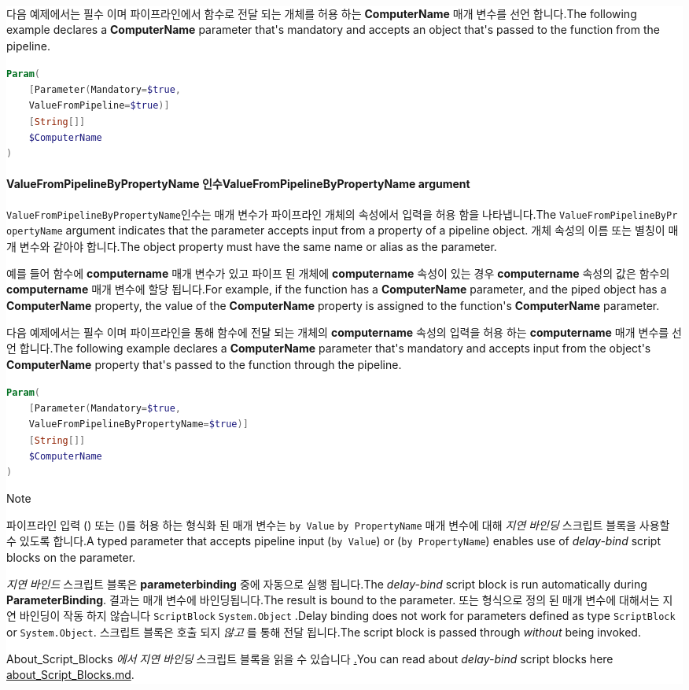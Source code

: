 <span data-ttu-id="b795b-184">다음 예제에서는 필수 이며 파이프라인에서 함수로 전달 되는 개체를 허용 하는 **ComputerName** 매개 변수를 선언 합니다.</span><span class="sxs-lookup"><span data-stu-id="b795b-184">The following example declares a **ComputerName** parameter that's mandatory and accepts an object that's passed to the function from the pipeline.</span></span>

```powershell
Param(
    [Parameter(Mandatory=$true,
    ValueFromPipeline=$true)]
    [String[]]
    $ComputerName
)
```

#### <a name="valuefrompipelinebypropertyname-argument"></a><span data-ttu-id="b795b-185">ValueFromPipelineByPropertyName 인수</span><span class="sxs-lookup"><span data-stu-id="b795b-185">ValueFromPipelineByPropertyName argument</span></span>

<span data-ttu-id="b795b-186">`ValueFromPipelineByPropertyName`인수는 매개 변수가 파이프라인 개체의 속성에서 입력을 허용 함을 나타냅니다.</span><span class="sxs-lookup"><span data-stu-id="b795b-186">The `ValueFromPipelineByPropertyName` argument indicates that the parameter accepts input from a property of a pipeline object.</span></span> <span data-ttu-id="b795b-187">개체 속성의 이름 또는 별칭이 매개 변수와 같아야 합니다.</span><span class="sxs-lookup"><span data-stu-id="b795b-187">The object property must have the same name or alias as the parameter.</span></span>

<span data-ttu-id="b795b-188">예를 들어 함수에 **computername** 매개 변수가 있고 파이프 된 개체에 **computername** 속성이 있는 경우 **computername** 속성의 값은 함수의 **computername** 매개 변수에 할당 됩니다.</span><span class="sxs-lookup"><span data-stu-id="b795b-188">For example, if the function has a **ComputerName** parameter, and the piped object has a **ComputerName** property, the value of the **ComputerName** property is assigned to the function's **ComputerName** parameter.</span></span>

<span data-ttu-id="b795b-189">다음 예제에서는 필수 이며 파이프라인을 통해 함수에 전달 되는 개체의 **computername** 속성의 입력을 허용 하는 **computername** 매개 변수를 선언 합니다.</span><span class="sxs-lookup"><span data-stu-id="b795b-189">The following example declares a **ComputerName** parameter that's mandatory and accepts input from the object's **ComputerName** property that's passed to the function through the pipeline.</span></span>

```powershell
Param(
    [Parameter(Mandatory=$true,
    ValueFromPipelineByPropertyName=$true)]
    [String[]]
    $ComputerName
)
```

> [!NOTE]
> <span data-ttu-id="b795b-190">파이프라인 입력 () 또는 ()를 허용 하는 형식화 된 매개 변수는 `by Value` `by PropertyName` 매개 변수에 대해 _지연 바인딩_ 스크립트 블록을 사용할 수 있도록 합니다.</span><span class="sxs-lookup"><span data-stu-id="b795b-190">A typed parameter that accepts pipeline input (`by Value`) or (`by PropertyName`) enables use of _delay-bind_ script blocks on the parameter.</span></span>
>
> <span data-ttu-id="b795b-191">_지연 바인드_ 스크립트 블록은 **parameterbinding** 중에 자동으로 실행 됩니다.</span><span class="sxs-lookup"><span data-stu-id="b795b-191">The _delay-bind_ script block is run automatically during **ParameterBinding**.</span></span> <span data-ttu-id="b795b-192">결과는 매개 변수에 바인딩됩니다.</span><span class="sxs-lookup"><span data-stu-id="b795b-192">The result is bound to the parameter.</span></span> <span data-ttu-id="b795b-193">또는 형식으로 정의 된 매개 변수에 대해서는 지연 바인딩이 작동 하지 않습니다 `ScriptBlock` `System.Object` .</span><span class="sxs-lookup"><span data-stu-id="b795b-193">Delay binding does not work for parameters defined as type `ScriptBlock` or `System.Object`.</span></span> <span data-ttu-id="b795b-194">스크립트 블록은 호출 되지 _않고_ 를 통해 전달 됩니다.</span><span class="sxs-lookup"><span data-stu-id="b795b-194">The script block is passed through _without_ being invoked.</span></span>
>
> <span data-ttu-id="b795b-195">About_Script_Blocks _에서 지연 바인딩_ 스크립트 블록을 읽을 수 있습니다 [.](about_Script_Blocks.md)</span><span class="sxs-lookup"><span data-stu-id="b795b-195">You can read about _delay-bind_ script blocks here [about_Script_Blocks.md](about_Script_Blocks.md).</span></span>
